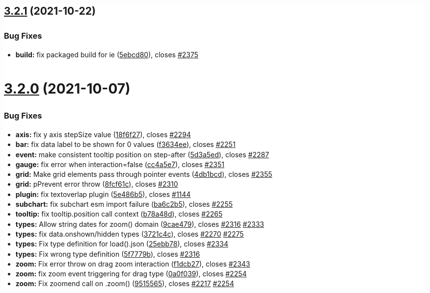 ## [3.2.1](https://github.com/naver/billboard.js/compare/3.2.0...3.2.1) (2021-10-22)


### Bug Fixes

* **build:** fix packaged build for ie ([5ebcd80](https://github.com/naver/billboard.js/commit/5ebcd80d6a9e378bffa7d583d38fd90c29e2837d)), closes [#2375](https://github.com/naver/billboard.js/issues/2375)

# [3.2.0](https://github.com/naver/billboard.js/compare/3.1.5...3.2.0) (2021-10-07)


### Bug Fixes

* **axis:** fix y axis stepSize value ([18f6f27](https://github.com/naver/billboard.js/commit/18f6f270fc76da83e30f283b4d9d81f143e38a32)), closes [#2294](https://github.com/naver/billboard.js/issues/2294)
* **bar:** fix data label to be shown for 0 values ([f3634ee](https://github.com/naver/billboard.js/commit/f3634eed2288d4a4d3961b8a714e742db6b97276)), closes [#2251](https://github.com/naver/billboard.js/issues/2251)
* **event:** make consistent tooltip position on step-after ([5d3a5ed](https://github.com/naver/billboard.js/commit/5d3a5ed37bf290eea97fe572cb905b8e7f99ba6b)), closes [#2287](https://github.com/naver/billboard.js/issues/2287)
* **gauge:** fix error when interaction=false ([cc4a5e7](https://github.com/naver/billboard.js/commit/cc4a5e71099cd6915b11ee413dcba422a7f1a988)), closes [#2351](https://github.com/naver/billboard.js/issues/2351)
* **grid:** Make grid elements pass through pointer events ([4db1bcd](https://github.com/naver/billboard.js/commit/4db1bcd6a7017976c6a9ce682b645da4dee13c2f)), closes [#2355](https://github.com/naver/billboard.js/issues/2355)
* **grid:** pPrevent error throw  ([8fcf61c](https://github.com/naver/billboard.js/commit/8fcf61cd80a18f28f1a2b2a0a8f46e418034190a)), closes [#2310](https://github.com/naver/billboard.js/issues/2310)
* **plugin:** fix textoverlap plugin ([5e486b5](https://github.com/naver/billboard.js/commit/5e486b57107573b2c0fc4282ff7c3ba91aa96e73)), closes [#1144](https://github.com/naver/billboard.js/issues/1144)
* **subchart:** fix subchart esm import failure ([ba6c2b5](https://github.com/naver/billboard.js/commit/ba6c2b522982c0a4a2f21b606e3c543aef83c970)), closes [#2255](https://github.com/naver/billboard.js/issues/2255)
* **tooltip:** fix tooltip.position call context ([b78a48d](https://github.com/naver/billboard.js/commit/b78a48d5f535078e88c0c6f47b25d6c85d94df8f)), closes [#2265](https://github.com/naver/billboard.js/issues/2265)
* **types:** Allow string dates for zoom() domain ([9cae479](https://github.com/naver/billboard.js/commit/9cae479ef107d2d24c1ae2fb373ecee4789c2ee8)), closes [#2316](https://github.com/naver/billboard.js/issues/2316) [#2333](https://github.com/naver/billboard.js/issues/2333)
* **types:** fix data.onshown/hidden types ([3721c4c](https://github.com/naver/billboard.js/commit/3721c4cd34fd4607b6063f2da838a0957d6a211a)), closes [#2270](https://github.com/naver/billboard.js/issues/2270) [#2275](https://github.com/naver/billboard.js/issues/2275)
* **types:** Fix type definition for load().json ([25ebb78](https://github.com/naver/billboard.js/commit/25ebb78f8e18c09dd3e52c4e46a6fabc81c151c5)), closes [#2334](https://github.com/naver/billboard.js/issues/2334)
* **types:** Fix wrong type definition ([5f7779b](https://github.com/naver/billboard.js/commit/5f7779bdb1913951e197a25a8aa766b946c591f8)), closes [#2316](https://github.com/naver/billboard.js/issues/2316)
* **zoom:** Fix error throw on drag zoom interaction ([f1dcb27](https://github.com/naver/billboard.js/commit/f1dcb278f5fdee4d2e36cfda48b62c44e545fec1)), closes [#2343](https://github.com/naver/billboard.js/issues/2343)
* **zoom:** fix zoom event triggering for drag type ([0a0f039](https://github.com/naver/billboard.js/commit/0a0f0399678c8cfb2c23897a62fdcb9814c7db84)), closes [#2254](https://github.com/naver/billboard.js/issues/2254)
* **zoom:** Fix zoomend call on .zoom()  ([9515565](https://github.com/naver/billboard.js/commit/9515565ada0fc4a0fa8f6b75698463d324f26353)), closes [#2217](https://github.com/naver/billboard.js/issues/2217) [#2254](https://github.com/naver/billboard.js/issues/2254)